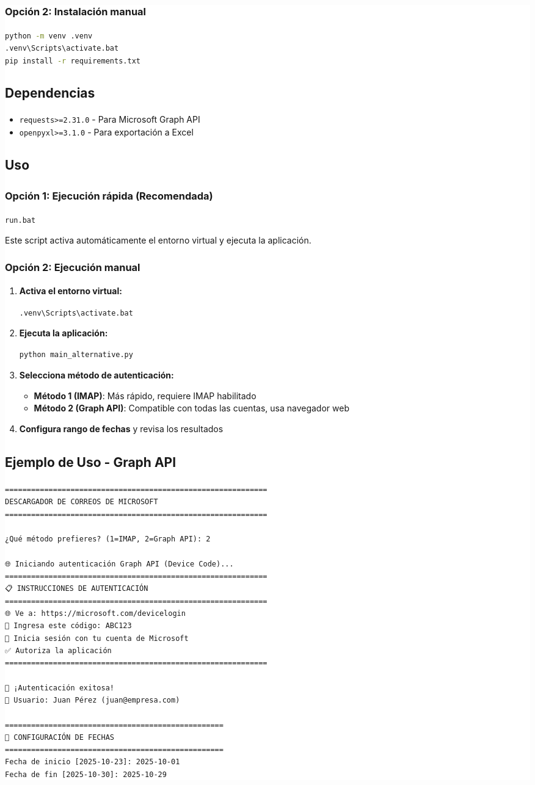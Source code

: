 ### Opción 2: Instalación manual
```bash
python -m venv .venv
.venv\Scripts\activate.bat
pip install -r requirements.txt
```

## Dependencias

- `requests>=2.31.0` - Para Microsoft Graph API
- `openpyxl>=3.1.0` - Para exportación a Excel

## Uso

### Opción 1: Ejecución rápida (Recomendada)
```bash
run.bat
```
Este script activa automáticamente el entorno virtual y ejecuta la aplicación.

### Opción 2: Ejecución manual
1. **Activa el entorno virtual:**
   ```bash
   .venv\Scripts\activate.bat
   ```

2. **Ejecuta la aplicación:**
   ```bash
   python main_alternative.py
   ```

3. **Selecciona método de autenticación:**
   - **Método 1 (IMAP)**: Más rápido, requiere IMAP habilitado
   - **Método 2 (Graph API)**: Compatible con todas las cuentas, usa navegador web

4. **Configura rango de fechas** y revisa los resultados

## Ejemplo de Uso - Graph API

```
============================================================
DESCARGADOR DE CORREOS DE MICROSOFT
============================================================

¿Qué método prefieres? (1=IMAP, 2=Graph API): 2

🌐 Iniciando autenticación Graph API (Device Code)...
============================================================
📋 INSTRUCCIONES DE AUTENTICACIÓN
============================================================
🌐 Ve a: https://microsoft.com/devicelogin
🔑 Ingresa este código: ABC123
👤 Inicia sesión con tu cuenta de Microsoft
✅ Autoriza la aplicación
============================================================

🎉 ¡Autenticación exitosa!
👤 Usuario: Juan Pérez (juan@empresa.com)

==================================================
📅 CONFIGURACIÓN DE FECHAS
==================================================
Fecha de inicio [2025-10-23]: 2025-10-01
Fecha de fin [2025-10-30]: 2025-10-29
```